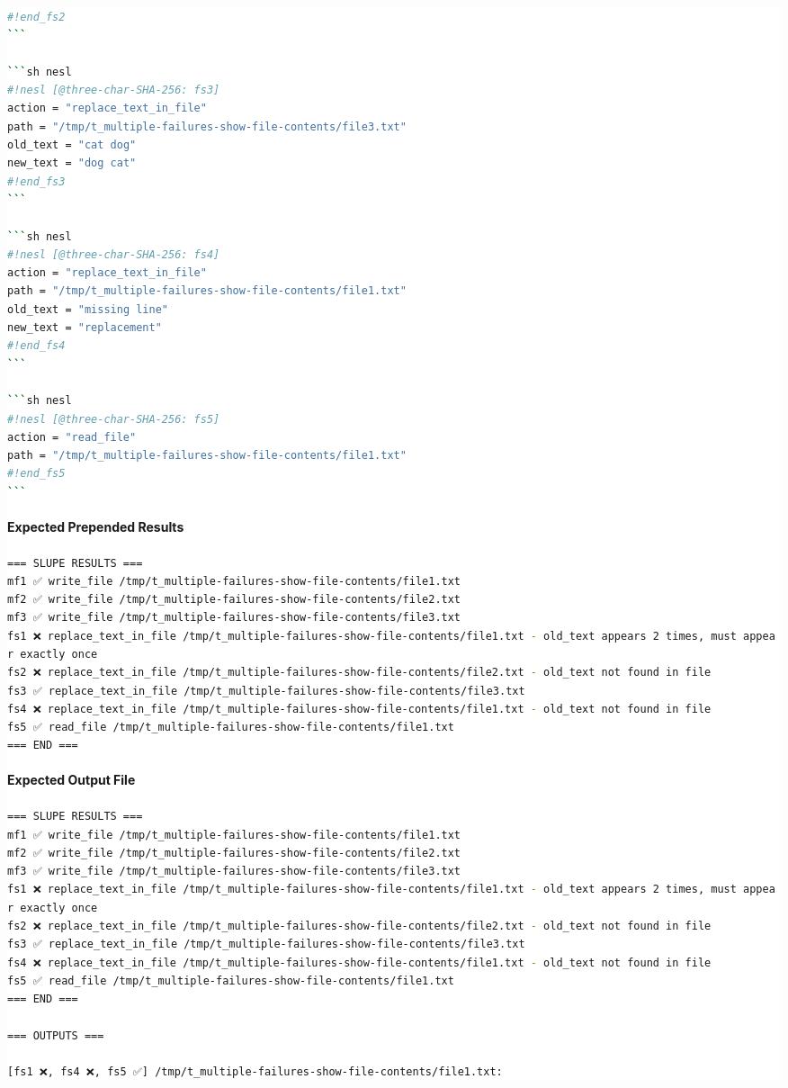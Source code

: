 ````sh
#!end_fs2
```

```sh nesl
#!nesl [@three-char-SHA-256: fs3]
action = "replace_text_in_file"
path = "/tmp/t_multiple-failures-show-file-contents/file3.txt"
old_text = "cat dog"
new_text = "dog cat"
#!end_fs3
```

```sh nesl
#!nesl [@three-char-SHA-256: fs4]
action = "replace_text_in_file"
path = "/tmp/t_multiple-failures-show-file-contents/file1.txt"
old_text = "missing line"
new_text = "replacement"
#!end_fs4
```

```sh nesl
#!nesl [@three-char-SHA-256: fs5]
action = "read_file"
path = "/tmp/t_multiple-failures-show-file-contents/file1.txt"
#!end_fs5
```
````

#### Expected Prepended Results
````sh
=== SLUPE RESULTS ===
mf1 ✅ write_file /tmp/t_multiple-failures-show-file-contents/file1.txt
mf2 ✅ write_file /tmp/t_multiple-failures-show-file-contents/file2.txt
mf3 ✅ write_file /tmp/t_multiple-failures-show-file-contents/file3.txt
fs1 ❌ replace_text_in_file /tmp/t_multiple-failures-show-file-contents/file1.txt - old_text appears 2 times, must appear exactly once
fs2 ❌ replace_text_in_file /tmp/t_multiple-failures-show-file-contents/file2.txt - old_text not found in file
fs3 ✅ replace_text_in_file /tmp/t_multiple-failures-show-file-contents/file3.txt
fs4 ❌ replace_text_in_file /tmp/t_multiple-failures-show-file-contents/file1.txt - old_text not found in file
fs5 ✅ read_file /tmp/t_multiple-failures-show-file-contents/file1.txt
=== END ===
````

#### Expected Output File
````sh
=== SLUPE RESULTS ===
mf1 ✅ write_file /tmp/t_multiple-failures-show-file-contents/file1.txt
mf2 ✅ write_file /tmp/t_multiple-failures-show-file-contents/file2.txt
mf3 ✅ write_file /tmp/t_multiple-failures-show-file-contents/file3.txt
fs1 ❌ replace_text_in_file /tmp/t_multiple-failures-show-file-contents/file1.txt - old_text appears 2 times, must appear exactly once
fs2 ❌ replace_text_in_file /tmp/t_multiple-failures-show-file-contents/file2.txt - old_text not found in file
fs3 ✅ replace_text_in_file /tmp/t_multiple-failures-show-file-contents/file3.txt
fs4 ❌ replace_text_in_file /tmp/t_multiple-failures-show-file-contents/file1.txt - old_text not found in file
fs5 ✅ read_file /tmp/t_multiple-failures-show-file-contents/file1.txt
=== END ===

=== OUTPUTS ===

[fs1 ❌, fs4 ❌, fs5 ✅] /tmp/t_multiple-failures-show-file-contents/file1.txt:
````